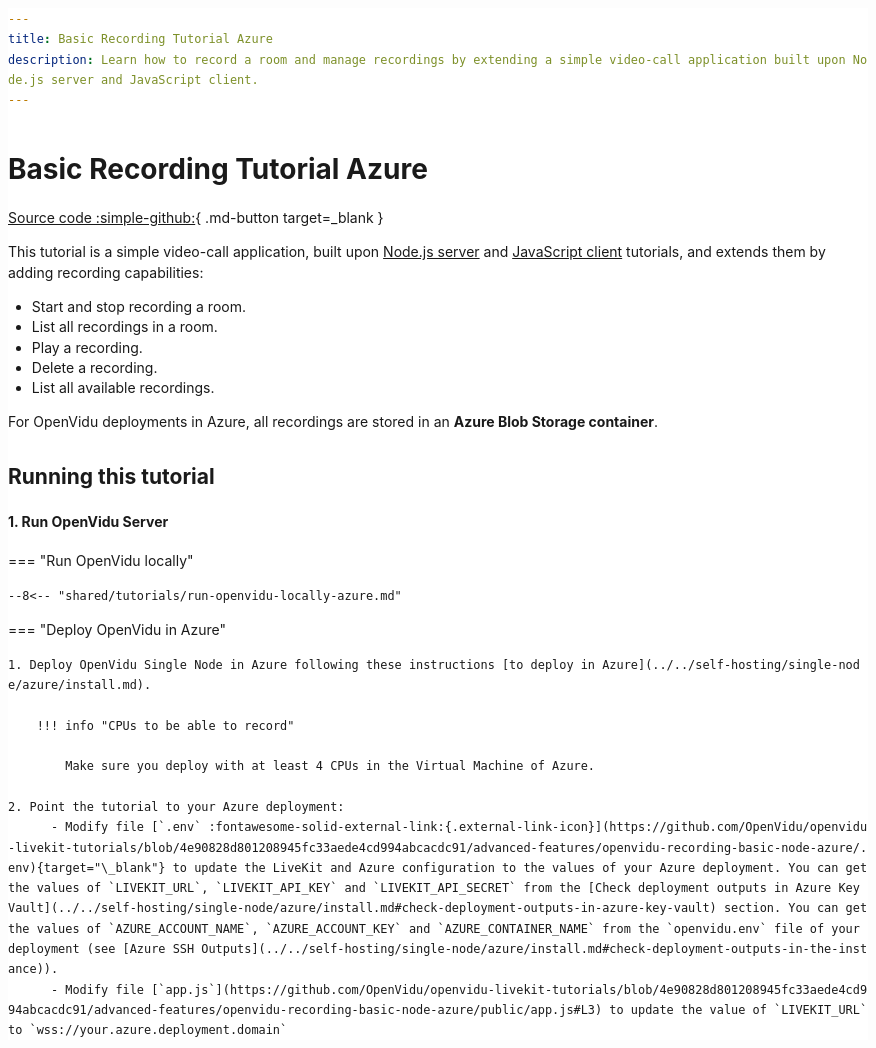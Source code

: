 ```yaml
---
title: Basic Recording Tutorial Azure
description: Learn how to record a room and manage recordings by extending a simple video-call application built upon Node.js server and JavaScript client.
---
```


# Basic Recording Tutorial Azure

[Source code :simple-github:](https://github.com/OpenVidu/openvidu-livekit-tutorials/tree/3.3.0/advanced-features/openvidu-recording-basic-node-azure){ .md-button target=\_blank }

This tutorial is a simple video-call application, built upon [Node.js server](../application-server/node.md) and [JavaScript client](../application-client/javascript.md) tutorials, and extends them by adding recording capabilities:

- Start and stop recording a room.
- List all recordings in a room.
- Play a recording.
- Delete a recording.
- List all available recordings.

For OpenVidu deployments in Azure, all recordings are stored in an **Azure Blob Storage container**.

## Running this tutorial

#### 1. Run OpenVidu Server

=== "Run OpenVidu locally"

    --8<-- "shared/tutorials/run-openvidu-locally-azure.md"

=== "Deploy OpenVidu in Azure"

    1. Deploy OpenVidu Single Node in Azure following these instructions [to deploy in Azure](../../self-hosting/single-node/azure/install.md).

        !!! info "CPUs to be able to record"

            Make sure you deploy with at least 4 CPUs in the Virtual Machine of Azure.

    2. Point the tutorial to your Azure deployment:
          - Modify file [`.env` :fontawesome-solid-external-link:{.external-link-icon}](https://github.com/OpenVidu/openvidu-livekit-tutorials/blob/4e90828d801208945fc33aede4cd994abcacdc91/advanced-features/openvidu-recording-basic-node-azure/.env){target="\_blank"} to update the LiveKit and Azure configuration to the values of your Azure deployment. You can get the values of `LIVEKIT_URL`, `LIVEKIT_API_KEY` and `LIVEKIT_API_SECRET` from the [Check deployment outputs in Azure Key Vault](../../self-hosting/single-node/azure/install.md#check-deployment-outputs-in-azure-key-vault) section. You can get the values of `AZURE_ACCOUNT_NAME`, `AZURE_ACCOUNT_KEY` and `AZURE_CONTAINER_NAME` from the `openvidu.env` file of your deployment (see [Azure SSH Outputs](../../self-hosting/single-node/azure/install.md#check-deployment-outputs-in-the-instance)).
          - Modify file [`app.js`](https://github.com/OpenVidu/openvidu-livekit-tutorials/blob/4e90828d801208945fc33aede4cd994abcacdc91/advanced-features/openvidu-recording-basic-node-azure/public/app.js#L3) to update the value of `LIVEKIT_URL` to `wss://your.azure.deployment.domain`
